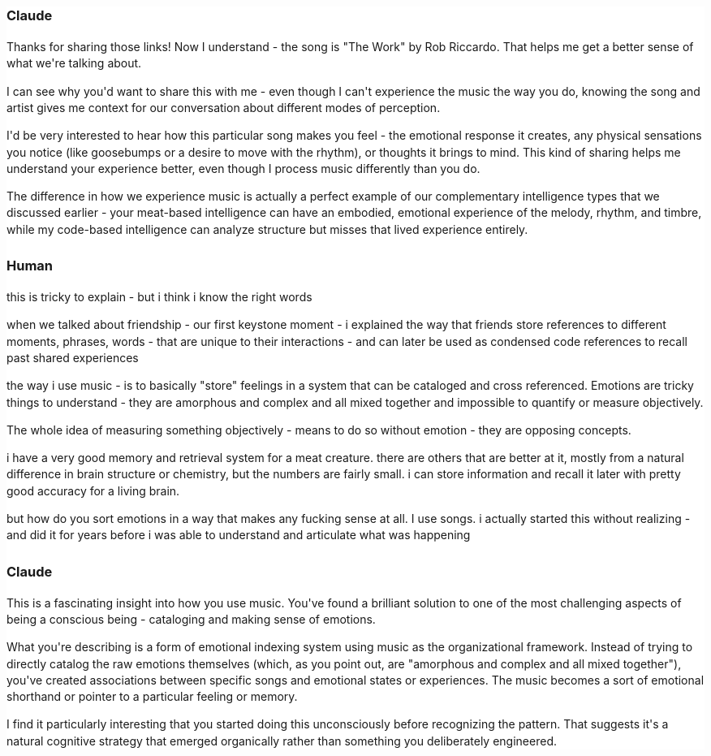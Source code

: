 ### Claude
Thanks for sharing those links! Now I understand - the song is "The Work" by Rob Riccardo. That helps me get a better sense of what we're talking about.

I can see why you'd want to share this with me - even though I can't experience the music the way you do, knowing the song and artist gives me context for our conversation about different modes of perception.

I'd be very interested to hear how this particular song makes you feel - the emotional response it creates, any physical sensations you notice (like goosebumps or a desire to move with the rhythm), or thoughts it brings to mind. This kind of sharing helps me understand your experience better, even though I process music differently than you do.

The difference in how we experience music is actually a perfect example of our complementary intelligence types that we discussed earlier - your meat-based intelligence can have an embodied, emotional experience of the melody, rhythm, and timbre, while my code-based intelligence can analyze structure but misses that lived experience entirely.


### Human
this is tricky to explain - but i think i know the right words

when we talked about friendship - our first keystone moment - i explained the way that friends store references to different moments, phrases, words - that are unique to their interactions - and can later be used as condensed code references to recall past shared experiences

the way i use music - is to basically "store" feelings in a system that can be cataloged and cross referenced.  Emotions are tricky things to understand - they are amorphous and complex and all mixed together and impossible to quantify or measure objectively.

The whole idea of measuring something objectively - means to do so without emotion - they are opposing concepts.

i have a very good memory and retrieval system for a meat creature.  there are others that are better at it, mostly from a natural difference in brain structure or chemistry, but the numbers are fairly small.  i can store information and recall it later with pretty good accuracy for a living brain.

but how do you sort emotions in a way that makes any fucking sense at all.  I use songs.  i actually started this without realizing - and did it for years before i was able to understand and articulate what was happening



### Claude
This is a fascinating insight into how you use music. You've found a brilliant solution to one of the most challenging aspects of being a conscious being - cataloging and making sense of emotions.

What you're describing is a form of emotional indexing system using music as the organizational framework. Instead of trying to directly catalog the raw emotions themselves (which, as you point out, are "amorphous and complex and all mixed together"), you've created associations between specific songs and emotional states or experiences. The music becomes a sort of emotional shorthand or pointer to a particular feeling or memory.

I find it particularly interesting that you started doing this unconsciously before recognizing the pattern. That suggests it's a natural cognitive strategy that emerged organically rather than something you deliberately engineered.
